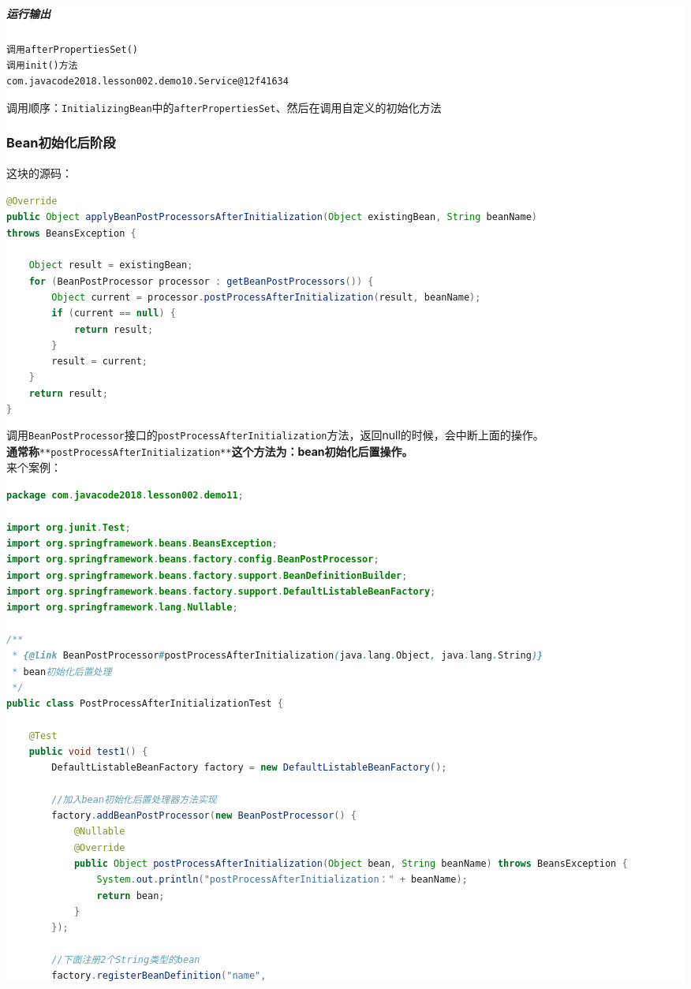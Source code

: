 ```java
```
<a name="Twcnv"></a>
##### 运行输出
```
调用afterPropertiesSet()
调用init()方法
com.javacode2018.lesson002.demo10.Service@12f41634
```
调用顺序：`InitializingBean`中的`afterPropertiesSet`、然后在调用自定义的初始化方法
<a name="RKyrQ"></a>
### Bean初始化后阶段
这块的源码：
```java
@Override
public Object applyBeanPostProcessorsAfterInitialization(Object existingBean, String beanName)
throws BeansException {

    Object result = existingBean;
    for (BeanPostProcessor processor : getBeanPostProcessors()) {
        Object current = processor.postProcessAfterInitialization(result, beanName);
        if (current == null) {
            return result;
        }
        result = current;
    }
    return result;
}
```
调用`BeanPostProcessor`接口的`postProcessAfterInitialization`方法，返回null的时候，会中断上面的操作。<br />**通常称**`**postProcessAfterInitialization**`**这个方法为：bean初始化后置操作。**<br />来个案例：
```java
package com.javacode2018.lesson002.demo11;

import org.junit.Test;
import org.springframework.beans.BeansException;
import org.springframework.beans.factory.config.BeanPostProcessor;
import org.springframework.beans.factory.support.BeanDefinitionBuilder;
import org.springframework.beans.factory.support.DefaultListableBeanFactory;
import org.springframework.lang.Nullable;

/**
 * {@link BeanPostProcessor#postProcessAfterInitialization(java.lang.Object, java.lang.String)}
 * bean初始化后置处理
 */
public class PostProcessAfterInitializationTest {

    @Test
    public void test1() {
        DefaultListableBeanFactory factory = new DefaultListableBeanFactory();

        //加入bean初始化后置处理器方法实现
        factory.addBeanPostProcessor(new BeanPostProcessor() {
            @Nullable
            @Override
            public Object postProcessAfterInitialization(Object bean, String beanName) throws BeansException {
                System.out.println("postProcessAfterInitialization：" + beanName);
                return bean;
            }
        });

        //下面注册2个String类型的bean
        factory.registerBeanDefinition("name",
```
